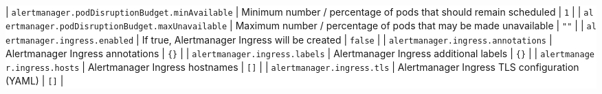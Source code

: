 | `alertmanager.podDisruptionBudget.minAvailable`        | Minimum number / percentage of pods that should remain scheduled                                                                                                                                                                                                                                                                                                                                                                                               | `1`                                                                                                                                                                                                                                                 |
| `alertmanager.podDisruptionBudget.maxUnavailable`      | Maximum number / percentage of pods that may be made unavailable                                                                                                                                                                                                                                                                                                                                                                                               | `""`                                                                                                                                                                                                                                                |
| `alertmanager.ingress.enabled`                         | If true, Alertmanager Ingress will be created                                                                                                                                                                                                                                                                                                                                                                                                                  | `false`                                                                                                                                                                                                                                             |
| `alertmanager.ingress.annotations`                     | Alertmanager Ingress annotations                                                                                                                                                                                                                                                                                                                                                                                                                               | `{}`                                                                                                                                                                                                                                                |
| `alertmanager.ingress.labels`                          | Alertmanager Ingress additional labels                                                                                                                                                                                                                                                                                                                                                                                                                         | `{}`                                                                                                                                                                                                                                                |
| `alertmanager.ingress.hosts`                           | Alertmanager Ingress hostnames                                                                                                                                                                                                                                                                                                                                                                                                                                 | `[]`                                                                                                                                                                                                                                                |
| `alertmanager.ingress.tls`                             | Alertmanager Ingress TLS configuration (YAML)                                                                                                                                                                                                                                                                                                                                                                                                                  | `[]`                                                                                                                                                                                                                                                |